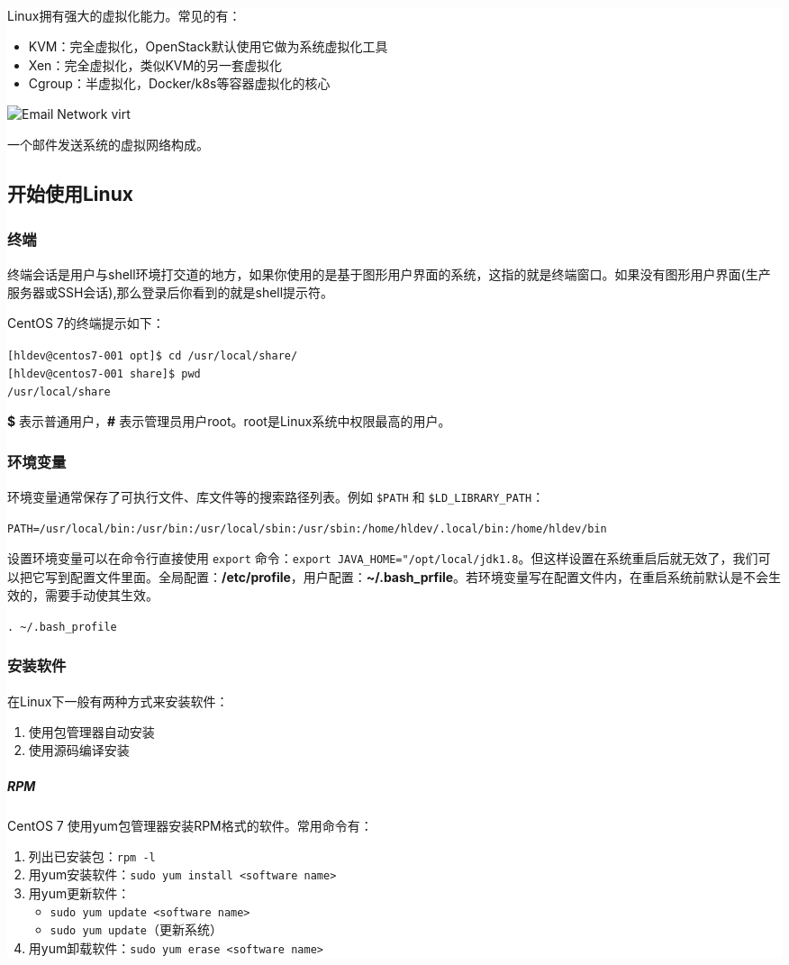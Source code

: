 Linux拥有强大的虚拟化能力。常见的有：

- KVM：完全虚拟化，OpenStack默认使用它做为系统虚拟化工具
- Xen：完全虚拟化，类似KVM的另一套虚拟化
- Cgroup：半虚拟化，Docker/k8s等容器虚拟化的核心

![Email Network virt](/img/linux_shell/email-network-virt.png)

一个邮件发送系统的虚拟网络构成。

## 开始使用Linux

### 终端

终端会话是用户与shell环境打交道的地方，如果你使用的是基于图形用户界面的系统，这指的就是终端窗口。如果没有图形用户界面(生产服务器或SSH会话),那么登录后你看到的就是shell提示符。

CentOS 7的终端提示如下：

```
[hldev@centos7-001 opt]$ cd /usr/local/share/
[hldev@centos7-001 share]$ pwd
/usr/local/share
```

**$** 表示普通用户，**#** 表示管理员用户root。root是Linux系统中权限最高的用户。 

### 环境变量

环境变量通常保存了可执行文件、库文件等的搜索路径列表。例如 `$PATH` 和 `$LD_LIBRARY_PATH`：

```
PATH=/usr/local/bin:/usr/bin:/usr/local/sbin:/usr/sbin:/home/hldev/.local/bin:/home/hldev/bin
```

设置环境变量可以在命令行直接使用 `export` 命令：`export JAVA_HOME="/opt/local/jdk1.8`。但这样设置在系统重启后就无效了，我们可以把它写到配置文件里面。全局配置：**/etc/profile**，用户配置：**~/.bash\_prfile**。若环境变量写在配置文件内，在重启系统前默认是不会生效的，需要手动使其生效。

```
. ~/.bash_profile
```

### 安装软件

在Linux下一般有两种方式来安装软件：

1. 使用包管理器自动安装
2. 使用源码编译安装

##### RPM

CentOS 7 使用yum包管理器安装RPM格式的软件。常用命令有：

1. 列出已安装包：`rpm -l`
2. 用yum安装软件：`sudo yum install <software name>`
3. 用yum更新软件：
    - `sudo yum update <software name>`
    - `sudo yum update`（更新系统）
4. 用yum卸载软件：`sudo yum erase <software name>`
